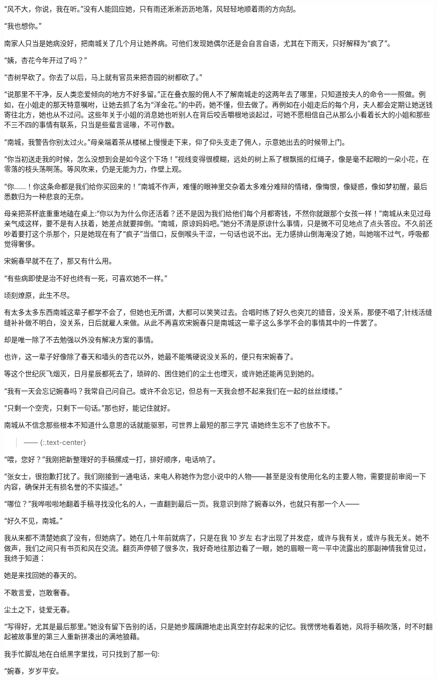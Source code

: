 “风不大，你说，我在听。”没有人能回应她，只有雨还淅淅沥沥地落，风轻轻地顺着雨的方向刮。

“我也想你。”

南家人只当是她病没好，把南城关了几个月让她养病。可他们发现她偶尔还是会自言自语，尤其在下雨天，只好解释为“疯了”。

“姨，杏花今年开过了吗？”

“杏树早砍了。你去了以后，马上就有官员来把杏园的树都砍了。”

“说那里不干净，反人类恋爱倾向的地方不好多留。”正在叠衣服的佣人不了解南城走的这两年去了哪里，只知道按夫人的命令一一照做。例如，在小姐走的那天特意嘱咐，让她去抓了名为“洋金花。”的中药，她不懂，但去做了。再例如在小姐走后的每个月，夫人都会定期让她送钱寄往北方，她也从不过问。这些年关于小姐的消息她也听别人在背后咬舌嚼根地谈起过，可她不愿相信自己从那么小看着长大的小姐和那些不三不四的事情有联系，只当是些蜚言谣喙，不可作数。

“南城，我警告你别太过火。”母亲端着茶从楼梯上慢慢走下来，仰了仰头支走了佣人，示意她出去的时候带上门。

“你当初送走我的时候，怎么没想到会是如今这个下场！”视线变得很模糊，远处的树上系了根飘摇的红绳子，像是毫不起眼的一朵小花，在零落的枝头荡啊荡。等风吹来，仍是无能为力，作壁上观。

“你......！你这条命都是我们给你买回来的！”南城不作声，难懂的眼神里交杂着太多难分难辩的情绪，像悔恨，像疑惑，像如梦初醒，最后悉数归为一种悲哀的无奈。

母亲把茶杯底重重地磕在桌上:“你以为为什么你还活着？还不是因为我们给他们每个月都寄钱，不然你就跟那个女孩一样！”南城从未见过母亲气成这样，要不是有人扶着，她差点就要摔倒。“南城，原谅妈妈吧。”她分不清是原谅什么事情，只是微不可见地点了点头答应。不久前还吵着要打这个杀那个，只是她现在有了“疯子”当借口，反倒喉头干涩，一句话也说不出。无力感排山倒海淹没了她，叫她喘不过气，呼吸都觉得奢侈。

宋婉春早就不在了，那又有什么用。

“有些病即使是治不好也终有一死，可喜欢她不一样。”
  
顷刻燎原，此生不尽。

有太多太多东西南城这辈子都学不会了，但她也无所谓，大都可以笑笑过去。合唱时练了好久也突兀的错音，没关系，那便不唱了;针线活缝缝补补做不明白，没关系，日后就雇人来做。从此不再喜欢宋婉春只是南城这一辈子这么多学不会的事情其中的一件罢了。

却是唯一除了不去勉强以外没有解决方案的事情。

也许，这一辈子好像除了春天和墙头的杏花以外，她最不能嘴硬说没关系的，便只有宋婉春了。

等这个世纪灰飞烟灭，日月星辰都死去了，琐碎的、困住她们的尘土也堙灭，或许她还能再见到她的。

“我有一天会忘记婉春吗？我常自己问自己。或许不会忘记，但总有一天我会想不起来我们在一起的丝丝缕缕。”

“只剩一个空壳，只剩下一句话。”那也好，能记住就好。

南城从不信念那些根本不知道什么意思的话就能驱邪，可世界上最短的那三字咒 语她终生忘不了也放不下。

> ——
> {:.text-center}

“喂，您好？”我刚把新整理好的手稿摞成一打，排好顺序，电话响了。

“张女士，很抱歉打扰了。我们刚接到一通电话，来电人称她作为您小说中的人物——甚至是没有使用化名的主要人物，需要提前审阅一下内容，确保并无有损名誉的不实描述。”

“哪位？”我哗啦啦地翻着手稿寻找没化名的人，一直翻到最后一页。我意识到除了婉春以外，也就只有那一个人——

“好久不见，南城。”

我从来都不清楚她疯了没有，但她病了。她在几十年前就病了，只是在我 10 岁左 右才出现了并发症，或许与我有关，或许与我无关。她不做声，我们之间只有书页和风在交流。翻页声停顿了很多次，我好奇地往那边看了一眼，她的眉眼一弯一平中流露出的那副神情我曾见过，我终于知道：

她是来找回她的春天的。

不敢言爱，岂敢奢春。

尘土之下，徒爱无春。

“写得好，尤其是最后那里。”她没有留下告别的话，只是她步履蹒跚地走出真空封存起来的记忆。我愣愣地看着她，风将手稿吹落，时不时翻起被故事里的第三人重新拼凑出的满地狼藉。

我手忙脚乱地在白纸黑字里找，可只找到了那一句:

“婉春，岁岁平安。
